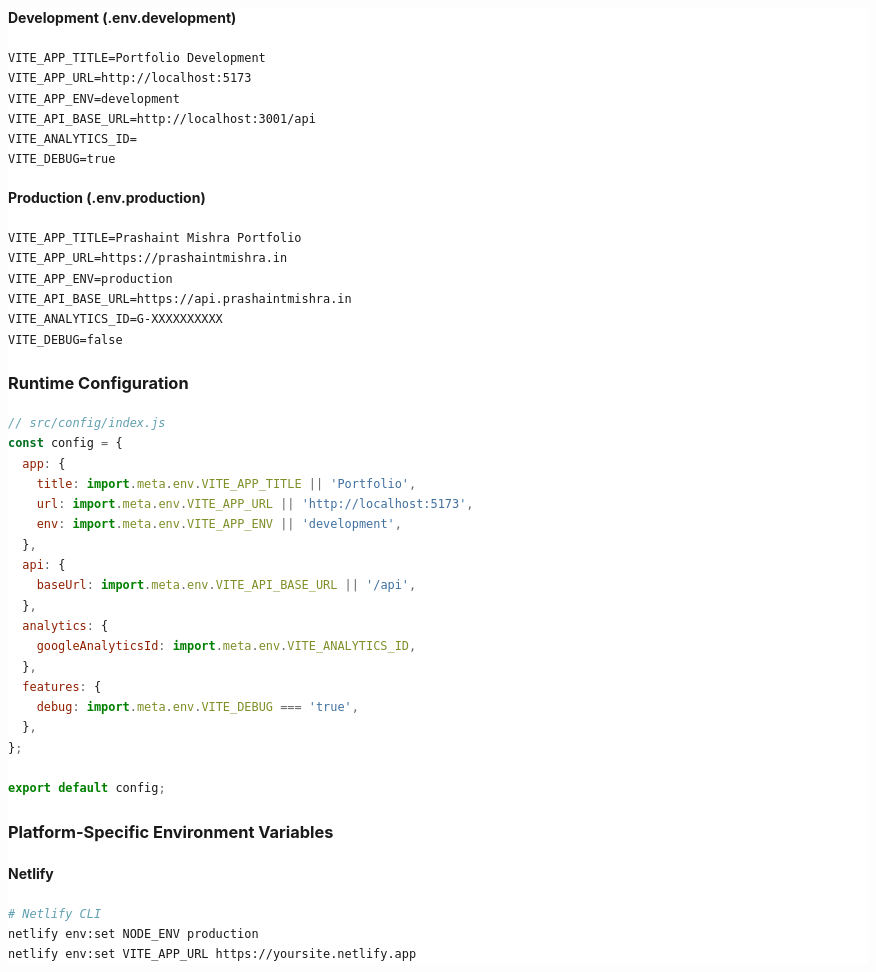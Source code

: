 #### Development (.env.development)
```env
VITE_APP_TITLE=Portfolio Development
VITE_APP_URL=http://localhost:5173
VITE_APP_ENV=development
VITE_API_BASE_URL=http://localhost:3001/api
VITE_ANALYTICS_ID=
VITE_DEBUG=true
```

#### Production (.env.production)
```env
VITE_APP_TITLE=Prashaint Mishra Portfolio
VITE_APP_URL=https://prashaintmishra.in
VITE_APP_ENV=production
VITE_API_BASE_URL=https://api.prashaintmishra.in
VITE_ANALYTICS_ID=G-XXXXXXXXXX
VITE_DEBUG=false
```

### Runtime Configuration
```javascript
// src/config/index.js
const config = {
  app: {
    title: import.meta.env.VITE_APP_TITLE || 'Portfolio',
    url: import.meta.env.VITE_APP_URL || 'http://localhost:5173',
    env: import.meta.env.VITE_APP_ENV || 'development',
  },
  api: {
    baseUrl: import.meta.env.VITE_API_BASE_URL || '/api',
  },
  analytics: {
    googleAnalyticsId: import.meta.env.VITE_ANALYTICS_ID,
  },
  features: {
    debug: import.meta.env.VITE_DEBUG === 'true',
  },
};

export default config;
```

### Platform-Specific Environment Variables

#### Netlify
```bash
# Netlify CLI
netlify env:set NODE_ENV production
netlify env:set VITE_APP_URL https://yoursite.netlify.app
```

